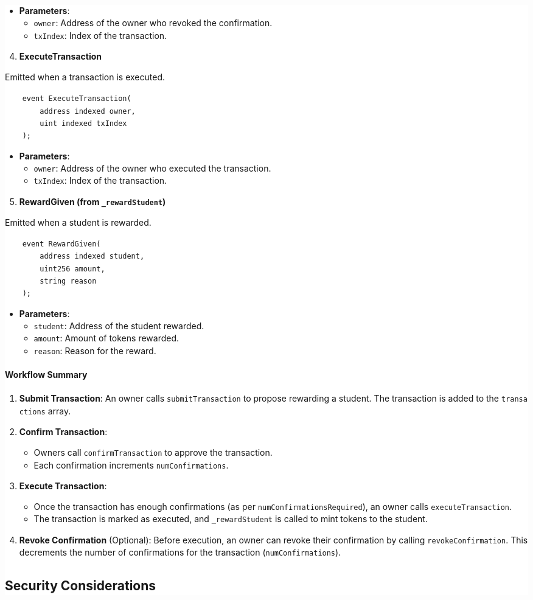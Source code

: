 - **Parameters**:
    - `owner`: Address of the owner who revoked the confirmation.
    - `txIndex`: Index of the transaction.

4. **ExecuteTransaction**

Emitted when a transaction is executed.

```solidity
    event ExecuteTransaction(
        address indexed owner,
        uint indexed txIndex
    );
```

- **Parameters**:
    - `owner`: Address of the owner who executed the transaction.
    - `txIndex`: Index of the transaction.

5. **RewardGiven (from `_rewardStudent`)**

Emitted when a student is rewarded.

```solidity
    event RewardGiven(
        address indexed student,
        uint256 amount,
        string reason
    );
```

- **Parameters**:
    - `student`: Address of the student rewarded.
    - `amount`: Amount of tokens rewarded.
    - `reason`: Reason for the reward.

#### Workflow Summary

1. **Submit Transaction**:
    An owner calls `submitTransaction` to propose rewarding a student.
    The transaction is added to the `transactions` array.

2. **Confirm Transaction**:
    - Owners call `confirmTransaction` to approve the transaction.
    - Each confirmation increments `numConfirmations`.

3. **Execute Transaction**:
    - Once the transaction has enough confirmations (as per `numConfirmationsRequired`), an owner calls `executeTransaction`.
    - The transaction is marked as executed, and `_rewardStudent` is called to mint tokens to the student.

4. **Revoke Confirmation** (Optional):
    Before execution, an owner can revoke their confirmation by calling `revokeConfirmation`.
    This decrements the number of confirmations for the transaction (`numConfirmations`).

## Security Considerations
